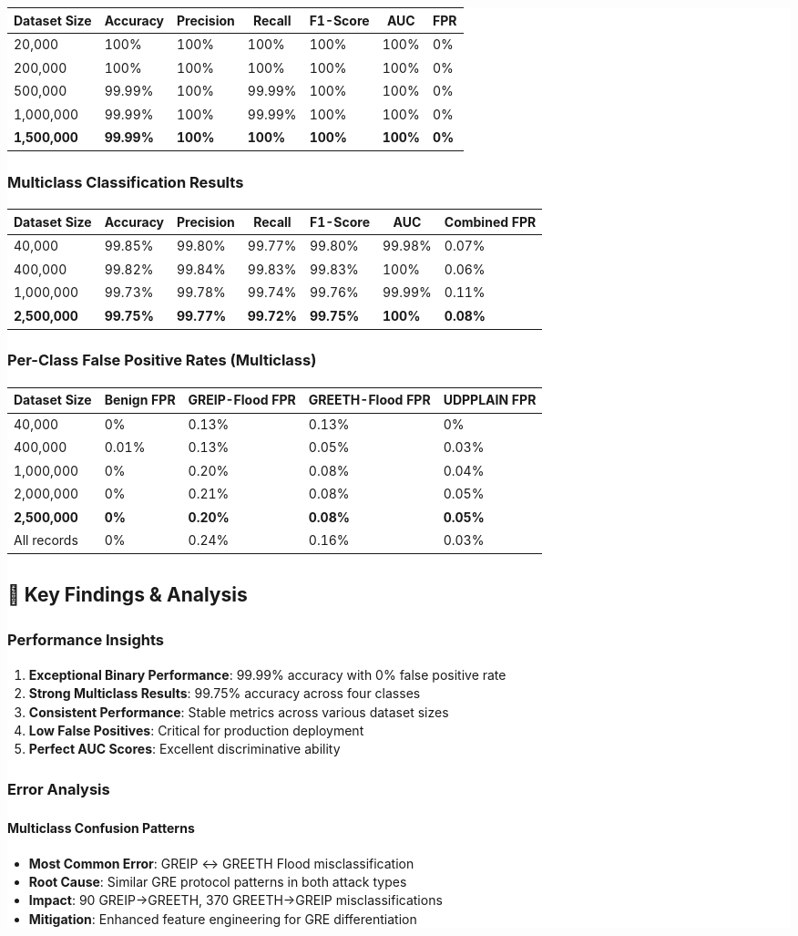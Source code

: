 | Dataset Size | Accuracy | Precision | Recall | F1-Score | AUC | FPR |
|-------------|----------|-----------|--------|----------|-----|-----|
| 20,000 | 100% | 100% | 100% | 100% | 100% | 0% |
| 200,000 | 100% | 100% | 100% | 100% | 100% | 0% |
| 500,000 | 99.99% | 100% | 99.99% | 100% | 100% | 0% |
| 1,000,000 | 99.99% | 100% | 99.99% | 100% | 100% | 0% |
| **1,500,000** | **99.99%** | **100%** | **100%** | **100%** | **100%** | **0%** |

### Multiclass Classification Results

| Dataset Size | Accuracy | Precision | Recall | F1-Score | AUC | Combined FPR |
|-------------|----------|-----------|--------|----------|-----|-------------|
| 40,000 | 99.85% | 99.80% | 99.77% | 99.80% | 99.98% | 0.07% |
| 400,000 | 99.82% | 99.84% | 99.83% | 99.83% | 100% | 0.06% |
| 1,000,000 | 99.73% | 99.78% | 99.74% | 99.76% | 99.99% | 0.11% |
| **2,500,000** | **99.75%** | **99.77%** | **99.72%** | **99.75%** | **100%** | **0.08%** |

### Per-Class False Positive Rates (Multiclass)

| Dataset Size | Benign FPR | GREIP-Flood FPR | GREETH-Flood FPR | UDPPLAIN FPR |
|-------------|------------|-----------------|------------------|---------------|
| 40,000 | 0% | 0.13% | 0.13% | 0% |
| 400,000 | 0.01% | 0.13% | 0.05% | 0.03% |
| 1,000,000 | 0% | 0.20% | 0.08% | 0.04% |
| 2,000,000 | 0% | 0.21% | 0.08% | 0.05% |
| **2,500,000** | **0%** | **0.20%** | **0.08%** | **0.05%** |
| All records | 0% | 0.24% | 0.16% | 0.03% |

## 🎯 Key Findings & Analysis

### Performance Insights

1. **Exceptional Binary Performance**: 99.99% accuracy with 0% false positive rate
2. **Strong Multiclass Results**: 99.75% accuracy across four classes
3. **Consistent Performance**: Stable metrics across various dataset sizes
4. **Low False Positives**: Critical for production deployment
5. **Perfect AUC Scores**: Excellent discriminative ability

### Error Analysis

#### Multiclass Confusion Patterns
- **Most Common Error**: GREIP ↔ GREETH Flood misclassification
- **Root Cause**: Similar GRE protocol patterns in both attack types
- **Impact**: 90 GREIP→GREETH, 370 GREETH→GREIP misclassifications
- **Mitigation**: Enhanced feature engineering for GRE differentiation
